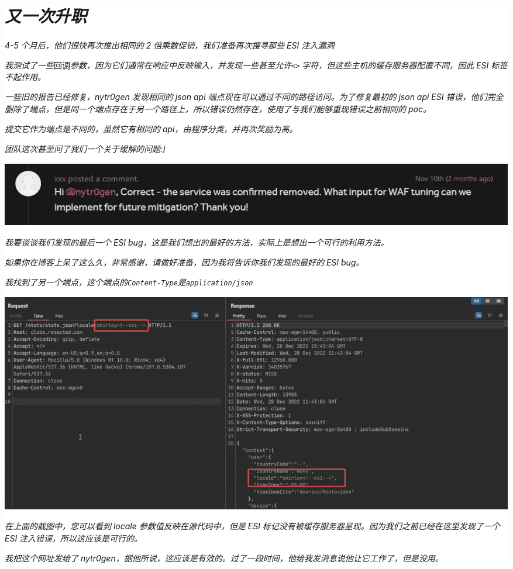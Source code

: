 # *又一次升职*

*4-5 个月后，他们很快再次推出相同的 2 倍乘数促销，我们准备再次搜寻那些 ESI 注入漏洞*

*我测试了一些*回调*参数，因为它们通常在响应中反映输入，并发现一些甚至允许`<>` 字符，但这些主机的缓存服务器配置不同，因此 ESI 标签不起作用。*

*一些旧的报告已经修复，nytr0gen 发现相同的 json api 端点现在可以通过不同的路径访问。为了修复最初的 json api ESI 错误，他们完全删除了端点，但是同一个端点存在于另一个路径上，所以错误仍然存在，使用了与我们能够重现错误之前相同的 poc。*

*提交它作为端点是不同的，虽然它有相同的 api，由程序分类，并再次奖励为高。*

*团队这次甚至问了我们一个关于缓解的问题:)*

*![](img/18e06901714ea6ba95b6379e65c9c0b1.png)*

*我要谈谈我们发现的最后一个 ESI bug，这是我们想出的最好的方法，实际上是想出一个可行的利用方法。*

*如果你在博客上呆了这么久，非常感谢，请做好准备，因为我将告诉你我们发现的最好的 ESI bug。*

*我找到了另一个端点，这个端点的`Content-Type`是`application/json`*

*![](img/f20fa8ba52d15a82427edf106041e65a.png)*

*在上面的截图中，您可以看到 locale 参数值反映在源代码中，但是 ESI 标记没有被缓存服务器呈现。因为我们之前已经在这里发现了一个 ESI 注入错误，所以这应该是可行的。*

*我把这个网址发给了 nytr0gen，据他所说，这应该是有效的。过了一段时间，他给我发消息说他让它工作了，但是没用。*
